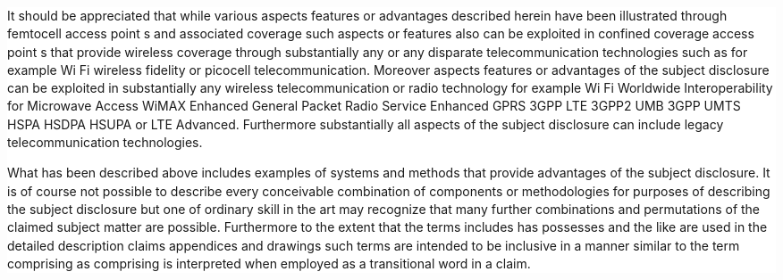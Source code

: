 It should be appreciated that while various aspects features or advantages described herein have been illustrated through femtocell access point s and associated coverage such aspects or features also can be exploited in confined coverage access point s that provide wireless coverage through substantially any or any disparate telecommunication technologies such as for example Wi Fi wireless fidelity or picocell telecommunication. Moreover aspects features or advantages of the subject disclosure can be exploited in substantially any wireless telecommunication or radio technology for example Wi Fi Worldwide Interoperability for Microwave Access WiMAX Enhanced General Packet Radio Service Enhanced GPRS 3GPP LTE 3GPP2 UMB 3GPP UMTS HSPA HSDPA HSUPA or LTE Advanced. Furthermore substantially all aspects of the subject disclosure can include legacy telecommunication technologies.

What has been described above includes examples of systems and methods that provide advantages of the subject disclosure. It is of course not possible to describe every conceivable combination of components or methodologies for purposes of describing the subject disclosure but one of ordinary skill in the art may recognize that many further combinations and permutations of the claimed subject matter are possible. Furthermore to the extent that the terms includes has possesses and the like are used in the detailed description claims appendices and drawings such terms are intended to be inclusive in a manner similar to the term comprising as comprising is interpreted when employed as a transitional word in a claim.

